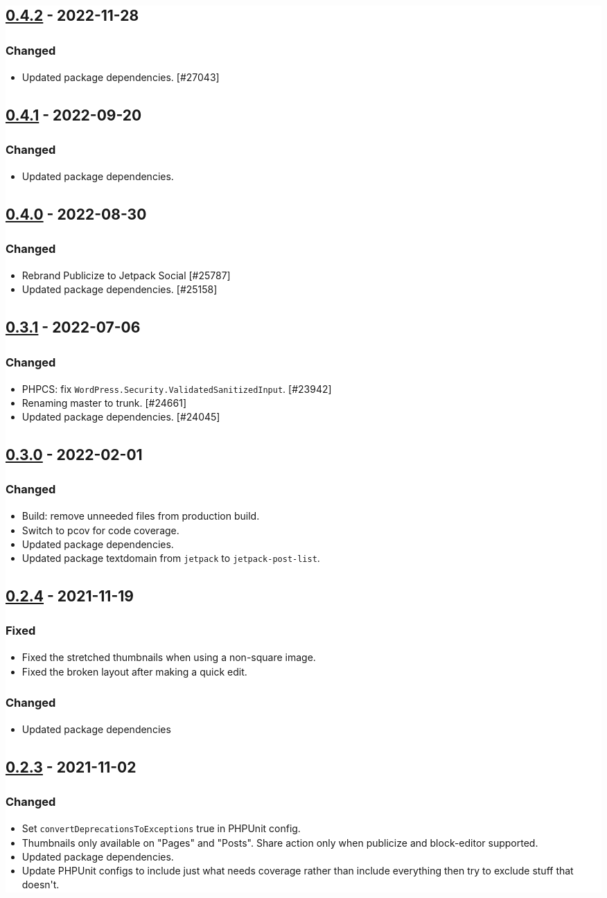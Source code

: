 ## [0.4.2] - 2022-11-28
### Changed
- Updated package dependencies. [#27043]

## [0.4.1] - 2022-09-20
### Changed
- Updated package dependencies.

## [0.4.0] - 2022-08-30
### Changed
- Rebrand Publicize to Jetpack Social [#25787]
- Updated package dependencies. [#25158]

## [0.3.1] - 2022-07-06
### Changed
- PHPCS: fix `WordPress.Security.ValidatedSanitizedInput`. [#23942]
- Renaming master to trunk. [#24661]
- Updated package dependencies. [#24045]

## [0.3.0] - 2022-02-01
### Changed
- Build: remove unneeded files from production build.
- Switch to pcov for code coverage.
- Updated package dependencies.
- Updated package textdomain from `jetpack` to `jetpack-post-list`.

## [0.2.4] - 2021-11-19
### Fixed
- Fixed the stretched thumbnails when using a non-square image.
- Fixed the broken layout after making a quick edit.

### Changed
- Updated package dependencies

## [0.2.3] - 2021-11-02
### Changed
- Set `convertDeprecationsToExceptions` true in PHPUnit config.
- Thumbnails only available on "Pages" and "Posts". Share action only when publicize and block-editor supported.
- Updated package dependencies.
- Update PHPUnit configs to include just what needs coverage rather than include everything then try to exclude stuff that doesn't.


[0.8.2]: https://github.com/automattic/jetpack-post-list/compare/v0.8.1...v0.8.2
[0.8.1]: https://github.com/automattic/jetpack-post-list/compare/v0.8.0...v0.8.1
[0.8.0]: https://github.com/automattic/jetpack-post-list/compare/v0.7.3...v0.8.0
[0.7.3]: https://github.com/automattic/jetpack-post-list/compare/v0.7.2...v0.7.3
[0.7.2]: https://github.com/automattic/jetpack-post-list/compare/v0.7.1...v0.7.2
[0.7.1]: https://github.com/automattic/jetpack-post-list/compare/v0.7.0...v0.7.1
[0.7.0]: https://github.com/automattic/jetpack-post-list/compare/v0.6.5...v0.7.0
[0.6.5]: https://github.com/automattic/jetpack-post-list/compare/v0.6.4...v0.6.5
[0.6.4]: https://github.com/automattic/jetpack-post-list/compare/v0.6.3...v0.6.4
[0.6.3]: https://github.com/automattic/jetpack-post-list/compare/v0.6.2...v0.6.3
[0.6.2]: https://github.com/automattic/jetpack-post-list/compare/v0.6.1...v0.6.2
[0.6.1]: https://github.com/automattic/jetpack-post-list/compare/v0.6.0...v0.6.1
[0.6.0]: https://github.com/automattic/jetpack-post-list/compare/v0.5.1...v0.6.0
[0.5.1]: https://github.com/automattic/jetpack-post-list/compare/v0.5.0...v0.5.1
[0.5.0]: https://github.com/automattic/jetpack-post-list/compare/v0.4.6...v0.5.0
[0.4.6]: https://github.com/automattic/jetpack-post-list/compare/v0.4.5...v0.4.6
[0.4.5]: https://github.com/automattic/jetpack-post-list/compare/v0.4.4...v0.4.5
[0.4.4]: https://github.com/automattic/jetpack-post-list/compare/v0.4.3...v0.4.4
[0.4.3]: https://github.com/automattic/jetpack-post-list/compare/v0.4.2...v0.4.3
[0.4.2]: https://github.com/automattic/jetpack-post-list/compare/v0.4.1...v0.4.2
[0.4.1]: https://github.com/automattic/jetpack-post-list/compare/v0.4.0...v0.4.1
[0.4.0]: https://github.com/automattic/jetpack-post-list/compare/v0.3.1...v0.4.0
[0.3.1]: https://github.com/automattic/jetpack-post-list/compare/v0.3.0...v0.3.1
[0.3.0]: https://github.com/automattic/jetpack-post-list/compare/v0.2.4...v0.3.0
[0.2.4]: https://github.com/automattic/jetpack-post-list/compare/v0.2.3...v0.2.4
[0.2.3]: https://github.com/automattic/jetpack-post-list/compare/v0.2.2...v0.2.3
[0.2.2]: https://github.com/automattic/jetpack-post-list/compare/v0.2.1...v0.2.2
[0.2.1]: https://github.com/automattic/jetpack-post-list/compare/v0.2.0...v0.2.1
[0.2.0]: https://github.com/automattic/jetpack-post-list/compare/v0.1.0...v0.2.0